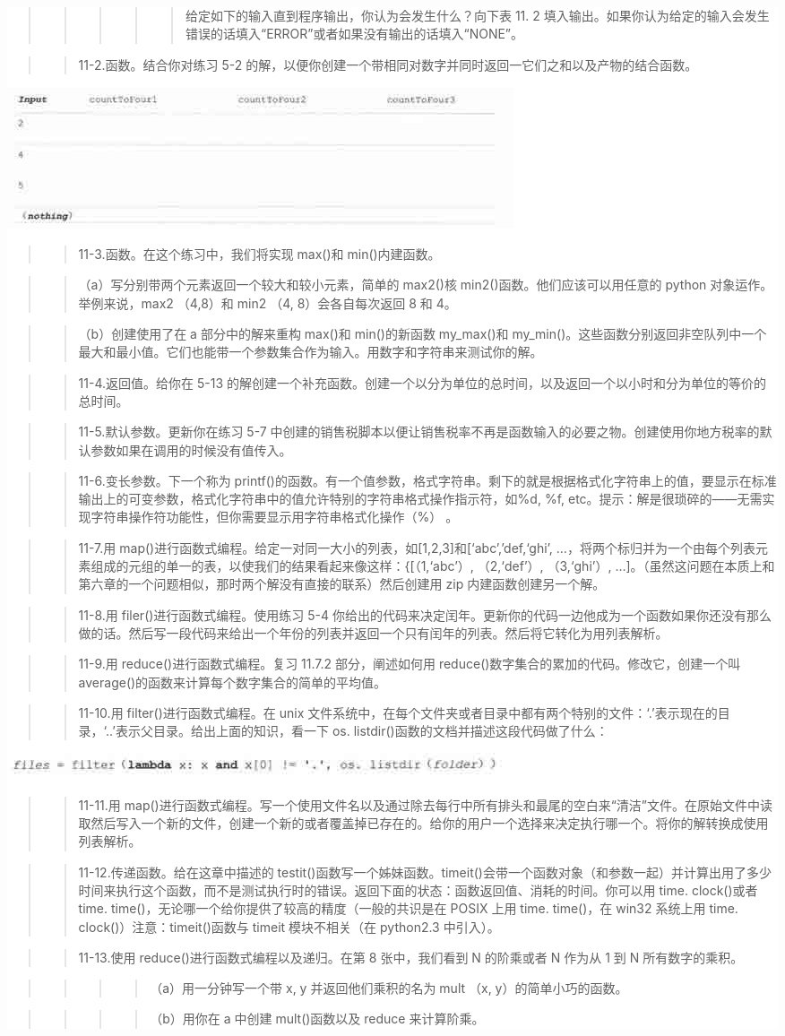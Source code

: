 > > > > > 给定如下的输入直到程序输出，你认为会发生什么？向下表 11\. 2 填入输出。如果你认为给定的输入会发生错误的话填入“ERROR”或者如果没有输出的话填入“NONE”。

> > 11-2.函数。结合你对练习 5-2 的解，以便你创建一个带相同对数字并同时返回一它们之和以及产物的结合函数。

![](img/01534.jpg)

> > 11-3.函数。在这个练习中，我们将实现 max()和 min()内建函数。

> > （a）写分别带两个元素返回一个较大和较小元素，简单的 max2()核 min2()函数。他们应该可以用任意的 python 对象运作。举例来说，max2 （4,8）和 min2 （4, 8）会各自每次返回 8 和 4。

> > （b）创建使用了在 a 部分中的解来重构 max()和 min()的新函数 my_max()和 my_min()。这些函数分别返回非空队列中一个最大和最小值。它们也能带一个参数集合作为输入。用数字和字符串来测试你的解。

> > 11-4.返回值。给你在 5-13 的解创建一个补充函数。创建一个以分为单位的总时间，以及返回一个以小时和分为单位的等价的总时间。

> > 11-5.默认参数。更新你在练习 5-7 中创建的销售税脚本以便让销售税率不再是函数输入的必要之物。创建使用你地方税率的默认参数如果在调用的时候没有值传入。

> > 11-6.变长参数。下一个称为 printf()的函数。有一个值参数，格式字符串。剩下的就是根据格式化字符串上的值，要显示在标准输出上的可变参数，格式化字符串中的值允许特别的字符串格式操作指示符，如%d, %f, etc。提示：解是很琐碎的——无需实现字符串操作符功能性，但你需要显示用字符串格式化操作（%） 。

> > 11-7.用 map()进行函数式编程。给定一对同一大小的列表，如[1,2,3]和[‘abc’,’def,‘ghi’, …，将两个标归并为一个由每个列表元素组成的元组的单一的表，以使我们的结果看起来像这样：{[（1,‘abc’）, （2,‘def’）, （3,‘ghi’）, …]。（虽然这问题在本质上和第六章的一个问题相似，那时两个解没有直接的联系）然后创建用 zip 内建函数创建另一个解。

> > 11-8.用 filer()进行函数式编程。使用练习 5-4 你给出的代码来决定闰年。更新你的代码一边他成为一个函数如果你还没有那么做的话。然后写一段代码来给出一个年份的列表并返回一个只有闰年的列表。然后将它转化为用列表解析。

> > 11-9.用 reduce()进行函数式编程。复习 11.7.2 部分，阐述如何用 reduce()数字集合的累加的代码。修改它，创建一个叫 average()的函数来计算每个数字集合的简单的平均值。

> > 11-10.用 filter()进行函数式编程。在 unix 文件系统中，在每个文件夹或者目录中都有两个特别的文件：‘.’表示现在的目录，‘..’表示父目录。给出上面的知识，看一下 os. listdir()函数的文档并描述这段代码做了什么：

![](img/01535.jpg)

> > 11-11.用 map()进行函数式编程。写一个使用文件名以及通过除去每行中所有排头和最尾的空白来“清洁”文件。在原始文件中读取然后写入一个新的文件，创建一个新的或者覆盖掉已存在的。给你的用户一个选择来决定执行哪一个。将你的解转换成使用列表解析。

> > 11-12.传递函数。给在这章中描述的 testit()函数写一个姊妹函数。timeit()会带一个函数对象（和参数一起）并计算出用了多少时间来执行这个函数，而不是测试执行时的错误。返回下面的状态：函数返回值、消耗的时间。你可以用 time. clock()或者 time. time()，无论哪一个给你提供了较高的精度（一般的共识是在 POSIX 上用 time. time()，在 win32 系统上用 time. clock()）注意：timeit()函数与 timeit 模块不相关（在 python2.3 中引入）。

> > 11-13.使用 reduce()进行函数式编程以及递归。在第 8 张中，我们看到 N 的阶乘或者 N 作为从 1 到 N 所有数字的乘积。

> > > > （a）用一分钟写一个带 x, y 并返回他们乘积的名为 mult （x, y）的简单小巧的函数。

> > > > （b）用你在 a 中创建 mult()函数以及 reduce 来计算阶乘。
